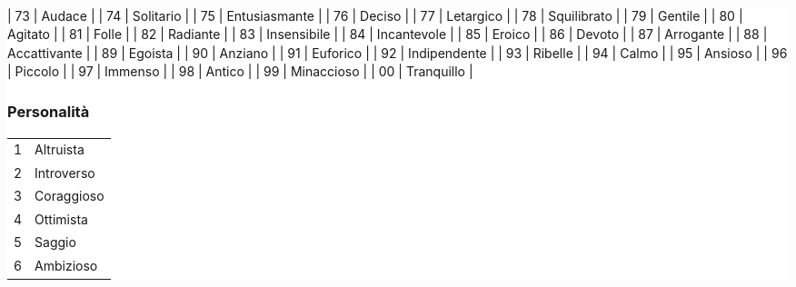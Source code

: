 | 73  | Audace        |
| 74  | Solitario     |
| 75  | Entusiasmante |
| 76  | Deciso        |
| 77  | Letargico     |
| 78  | Squilibrato   |
| 79  | Gentile       |
| 80  | Agitato       |
| 81  | Folle         |
| 82  | Radiante      |
| 83  | Insensibile   |
| 84  | Incantevole   |
| 85  | Eroico        |
| 86  | Devoto        |
| 87  | Arrogante     |
| 88  | Accattivante  |
| 89  | Egoista       |
| 90  | Anziano       |
| 91  | Euforico      |
| 92  | Indipendente  |
| 93  | Ribelle       |
| 94  | Calmo         |
| 95  | Ansioso       |
| 96  | Piccolo       |
| 97  | Immenso       |
| 98  | Antico        |
| 99  | Minaccioso    |
| 00  | Tranquillo    |

### Personalità

|     |                  |
|-----|------------------|
| 1   | Altruista        |
| 2   | Introverso       |
| 3   | Coraggioso       |
| 4   | Ottimista        |
| 5   | Saggio           |
| 6   | Ambizioso        |